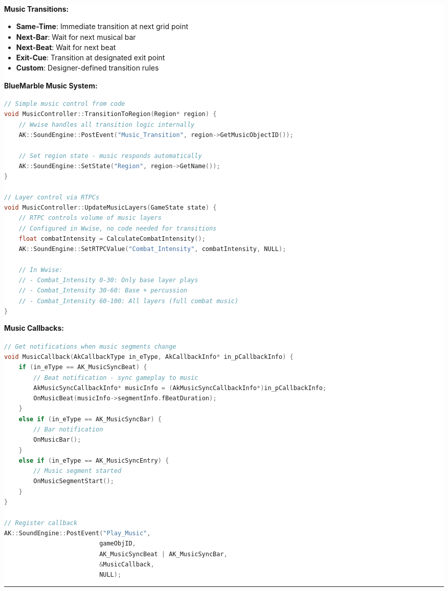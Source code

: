 **Music Transitions:**

- **Same-Time**: Immediate transition at next grid point
- **Next-Bar**: Wait for next musical bar
- **Next-Beat**: Wait for next beat
- **Exit-Cue**: Transition at designated exit point
- **Custom**: Designer-defined transition rules

**BlueMarble Music System:**

```cpp
// Simple music control from code
void MusicController::TransitionToRegion(Region* region) {
    // Wwise handles all transition logic internally
    AK::SoundEngine::PostEvent("Music_Transition", region->GetMusicObjectID());
    
    // Set region state - music responds automatically
    AK::SoundEngine::SetState("Region", region->GetName());
}

// Layer control via RTPCs
void MusicController::UpdateMusicLayers(GameState state) {
    // RTPC controls volume of music layers
    // Configured in Wwise, no code needed for transitions
    float combatIntensity = CalculateCombatIntensity();
    AK::SoundEngine::SetRTPCValue("Combat_Intensity", combatIntensity, NULL);
    
    // In Wwise:
    // - Combat_Intensity 0-30: Only base layer plays
    // - Combat_Intensity 30-60: Base + percussion
    // - Combat_Intensity 60-100: All layers (full combat music)
}
```

**Music Callbacks:**

```cpp
// Get notifications when music segments change
void MusicCallback(AkCallbackType in_eType, AkCallbackInfo* in_pCallbackInfo) {
    if (in_eType == AK_MusicSyncBeat) {
        // Beat notification - sync gameplay to music
        AkMusicSyncCallbackInfo* musicInfo = (AkMusicSyncCallbackInfo*)in_pCallbackInfo;
        OnMusicBeat(musicInfo->segmentInfo.fBeatDuration);
    }
    else if (in_eType == AK_MusicSyncBar) {
        // Bar notification
        OnMusicBar();
    }
    else if (in_eType == AK_MusicSyncEntry) {
        // Music segment started
        OnMusicSegmentStart();
    }
}

// Register callback
AK::SoundEngine::PostEvent("Play_Music", 
                          gameObjID, 
                          AK_MusicSyncBeat | AK_MusicSyncBar,
                          &MusicCallback,
                          NULL);
```

---